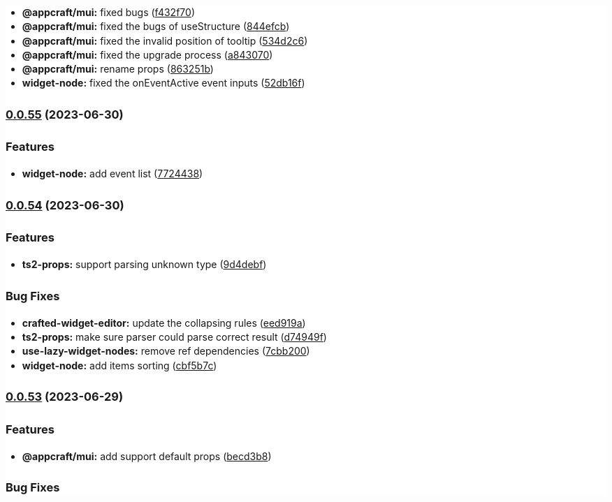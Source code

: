 * **@appcraft/mui:** fixed bugs ([f432f70](https://github.com/taco3064/appcraft-mono/commit/f432f701c1dc2c6fb9fa3a002d071bb201dae211))
* **@appcraft/mui:** fixed the bugs of useStructure ([844efcb](https://github.com/taco3064/appcraft-mono/commit/844efcb16df1fd34d9d8e5c1f996674faaf04e72))
* **@appcraft/mui:** fixed the invalid position of tooltip ([534d2c6](https://github.com/taco3064/appcraft-mono/commit/534d2c6f91d03288a273ac2c5c1f8683c3f50794))
* **@appcraft/mui:** fixed the upgrade process ([a843070](https://github.com/taco3064/appcraft-mono/commit/a84307045e7def7844a1ca77318f8e0b3cc81722))
* **@appcraft/mui:** rename props ([863251b](https://github.com/taco3064/appcraft-mono/commit/863251ba28f6418e9a7b3a42268754449d512f0a))
* **widget-node:** fixed the onEventActive event inputs ([52db16f](https://github.com/taco3064/appcraft-mono/commit/52db16f096dd76b6b77f48620e45de38aa6353c3))

### [0.0.55](https://github.com/taco3064/appcraft-mono/compare/v0.0.54...v0.0.55) (2023-06-30)


### Features

* **widget-node:** add event list ([7724438](https://github.com/taco3064/appcraft-mono/commit/7724438ae2a8274f90d7c2cd75196f0408e9d37e))

### [0.0.54](https://github.com/taco3064/appcraft-mono/compare/v0.0.53...v0.0.54) (2023-06-30)


### Features

* **ts2-props:** support parsing unknown type ([9d4debf](https://github.com/taco3064/appcraft-mono/commit/9d4debfe9595fba74a3c96040adb280a91b2a242))


### Bug Fixes

* **crafted-widget-editor:** update the collapsing rules ([eed919a](https://github.com/taco3064/appcraft-mono/commit/eed919ab343ba0c737f2d23dfdf7189709cbb4d0))
* **ts2-props:** make sure parser could parse correct result ([d74949f](https://github.com/taco3064/appcraft-mono/commit/d74949f2df891a74609adff7081a7a3efb2df36b))
* **use-lazy-widget-nodes:** remove ref dependencies ([7cbb200](https://github.com/taco3064/appcraft-mono/commit/7cbb200bce8d28262f15f51f1634953b04d2776e))
* **widget-node:** add items sorting ([cbf5b7c](https://github.com/taco3064/appcraft-mono/commit/cbf5b7c87a5d384e8e3ae1c2f13b7ae1f936a4d6))

### [0.0.53](https://github.com/taco3064/appcraft-mono/compare/v0.0.52...v0.0.53) (2023-06-29)


### Features

* **@appcraft/mui:** add support default props ([becd3b8](https://github.com/taco3064/appcraft-mono/commit/becd3b819708a00cd8b1b67f6b10a74ecffdbb0d))


### Bug Fixes
